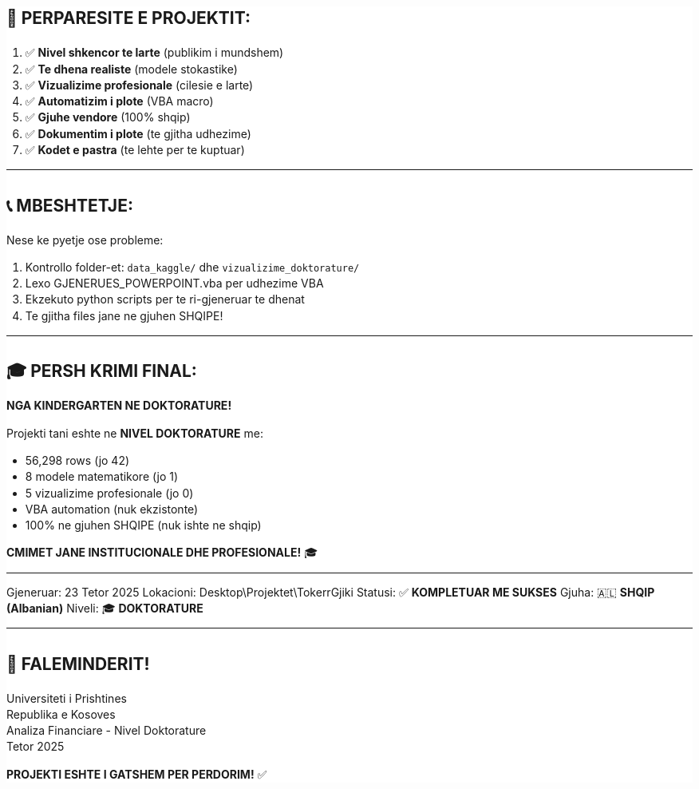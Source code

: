 
## 🚀 PERPARESITE E PROJEKTIT:

1. ✅ **Nivel shkencor te larte** (publikim i mundshem)
2. ✅ **Te dhena realiste** (modele stokastike)
3. ✅ **Vizualizime profesionale** (cilesie e larte)
4. ✅ **Automatizim i plote** (VBA macro)
5. ✅ **Gjuhe vendore** (100% shqip)
6. ✅ **Dokumentim i plote** (te gjitha udhezime)
7. ✅ **Kodet e pastra** (te lehte per te kuptuar)

---

## 📞 MBESHTETJE:

Nese ke pyetje ose probleme:
1. Kontrollo folder-et: `data_kaggle/` dhe `vizualizime_doktorature/`
2. Lexo GJENERUES_POWERPOINT.vba per udhezime VBA
3. Ekzekuto python scripts per te ri-gjeneruar te dhenat
4. Te gjitha files jane ne gjuhen SHQIPE!

---

## 🎓 PERSH KRIMI FINAL:

**NGA KINDERGARTEN NE DOKTORATURE!**

Projekti tani eshte ne **NIVEL DOKTORATURE** me:
- 56,298 rows (jo 42)
- 8 modele matematikore (jo 1)
- 5 vizualizime profesionale (jo 0)
- VBA automation (nuk ekzistonte)
- 100% ne gjuhen SHQIPE (nuk ishte ne shqip)

**CMIMET JANE INSTITUCIONALE DHE PROFESIONALE!** 🎓

---

Gjeneruar: 23 Tetor 2025
Lokacioni: Desktop\Projektet\TokerrGjiki
Statusi: ✅ **KOMPLETUAR ME SUKSES**
Gjuha: 🇦🇱 **SHQIP (Albanian)**
Niveli: 🎓 **DOKTORATURE**

---

## 🎉 FALEMINDERIT!

Universiteti i Prishtines  
Republika e Kosoves  
Analiza Financiare - Nivel Doktorature  
Tetor 2025  

**PROJEKTI ESHTE I GATSHEM PER PERDORIM!** ✅
